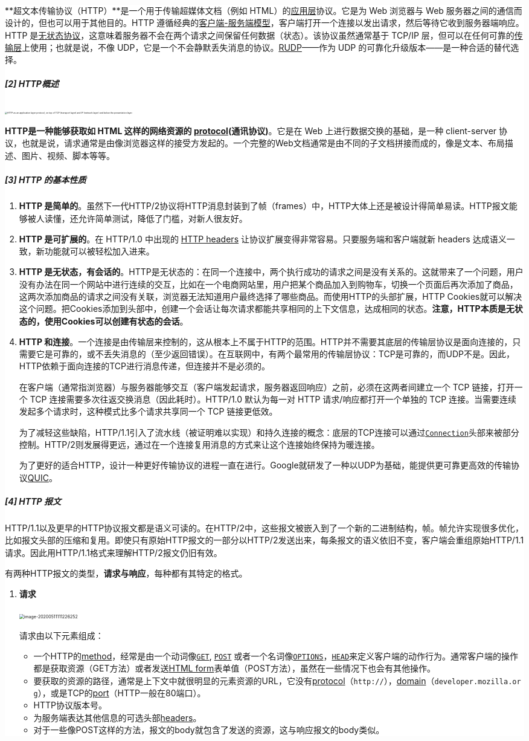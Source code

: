 **超文本传输协议（HTTP）**是一个用于传输超媒体文档（例如 HTML）的[应用层](https://en.wikipedia.org/wiki/Application_Layer)协议。它是为 Web 浏览器与 Web 服务器之间的通信而设计的，但也可以用于其他目的。HTTP 遵循经典的[客户端-服务端模型](https://en.wikipedia.org/wiki/Client–server_model)，客户端打开一个连接以发出请求，然后等待它收到服务器端响应。HTTP 是[无状态协议](http://en.wikipedia.org/wiki/Stateless_protocol)，这意味着服务器不会在两个请求之间保留任何数据（状态）。该协议虽然通常基于 TCP/IP 层，但可以在任何可靠的[传输层](https://zh.wikipedia.org/wiki/传输层)上使用；也就是说，不像 UDP，它是一个不会静默丢失消息的协议。[RUDP](https://en.wikipedia.org/wiki/Reliable_User_Datagram_Protocol)——作为 UDP 的可靠化升级版本——是一种合适的替代选择。

##### [2]    HTTP概述

<img src="https://mdn.mozillademos.org/files/13673/HTTP%20&amp;%20layers.png" alt="HTTP as an application layer protocol, on top of TCP (transport layer) and IP (network layer) and below the presentation layer." style="zoom: 25%;" />

**HTTP是一种能够获取如 HTML 这样的网络资源的 [protocol](https://developer.mozilla.org/en-US/docs/Glossary/protocol)(通讯协议)**。它是在 Web 上进行数据交换的基础，是一种 client-server 协议，也就是说，请求通常是由像浏览器这样的接受方发起的。一个完整的Web文档通常是由不同的子文档拼接而成的，像是文本、布局描述、图片、视频、脚本等等。

##### [3]    HTTP 的基本性质

1. **HTTP 是简单的**。虽然下一代HTTP/2协议将HTTP消息封装到了帧（frames）中，HTTP大体上还是被设计得简单易读。HTTP报文能够被人读懂，还允许简单测试，降低了门槛，对新人很友好。

2. **HTTP 是可扩展的**。在 HTTP/1.0 中出现的 [HTTP headers](https://developer.mozilla.org/en-US/docs/Web/HTTP/Headers) 让协议扩展变得非常容易。只要服务端和客户端就新 headers 达成语义一致，新功能就可以被轻松加入进来。

3. **HTTP 是无状态，有会话的**。HTTP是无状态的：在同一个连接中，两个执行成功的请求之间是没有关系的。这就带来了一个问题，用户没有办法在同一个网站中进行连续的交互，比如在一个电商网站里，用户把某个商品加入到购物车，切换一个页面后再次添加了商品，这两次添加商品的请求之间没有关联，浏览器无法知道用户最终选择了哪些商品。而使用HTTP的头部扩展，HTTP Cookies就可以解决这个问题。把Cookies添加到头部中，创建一个会话让每次请求都能共享相同的上下文信息，达成相同的状态。**注意，HTTP本质是无状态的，使用Cookies可以创建有状态的会话**。

4. **HTTP 和连接**。一个连接是由传输层来控制的，这从根本上不属于HTTP的范围。HTTP并不需要其底层的传输层协议是面向连接的，只需要它是可靠的，或不丢失消息的（至少返回错误）。在互联网中，有两个最常用的传输层协议：TCP是可靠的，而UDP不是。因此，HTTP依赖于面向连接的TCP进行消息传递，但连接并不是必须的。

   在客户端（通常指浏览器）与服务器能够交互（客户端发起请求，服务器返回响应）之前，必须在这两者间建立一个 TCP 链接，打开一个 TCP 连接需要多次往返交换消息（因此耗时）。HTTP/1.0 默认为每一对 HTTP 请求/响应都打开一个单独的 TCP 连接。当需要连续发起多个请求时，这种模式比多个请求共享同一个 TCP 链接更低效。

   为了减轻这些缺陷，HTTP/1.1引入了流水线（被证明难以实现）和持久连接的概念：底层的TCP连接可以通过[`Connection`](https://developer.mozilla.org/zh-CN/docs/Web/HTTP/Headers/Connection)头部来被部分控制。HTTP/2则发展得更远，通过在一个连接复用消息的方式来让这个连接始终保持为暖连接。 

   为了更好的适合HTTP，设计一种更好传输协议的进程一直在进行。Google就研发了一种以UDP为基础，能提供更可靠更高效的传输协议[QUIC](https://en.wikipedia.org/wiki/QUIC)。

##### [4]    HTTP 报文

HTTP/1.1以及更早的HTTP协议报文都是语义可读的。在HTTP/2中，这些报文被嵌入到了一个新的二进制结构，帧。帧允许实现很多优化，比如报文头部的压缩和复用。即使只有原始HTTP报文的一部分以HTTP/2发送出来，每条报文的语义依旧不变，客户端会重组原始HTTP/1.1请求。因此用HTTP/1.1格式来理解HTTP/2报文仍旧有效。

有两种HTTP报文的类型，**请求与响应**，每种都有其特定的格式。

1. **请求**

   <img src="X:\Users\xu\AppData\Roaming\Typora\typora-user-images\image-20200511111226252.png" alt="image-20200511111226252" style="zoom:50%;" />

   请求由以下元素组成：

   - 一个HTTP的[method](https://developer.mozilla.org/en-US/docs/Web/HTTP/Methods)，经常是由一个动词像[`GET`](https://developer.mozilla.org/zh-CN/docs/Web/HTTP/Methods/GET), [`POST`](https://developer.mozilla.org/zh-CN/docs/Web/HTTP/Methods/POST) 或者一个名词像[`OPTIONS`](https://developer.mozilla.org/zh-CN/docs/Web/HTTP/Methods/OPTIONS)，[`HEAD`](https://developer.mozilla.org/zh-CN/docs/Web/HTTP/Methods/HEAD)来定义客户端的动作行为。通常客户端的操作都是获取资源（GET方法）或者发送[HTML form](https://developer.mozilla.org/en-US/docs/Web/Guide/HTML/Forms)表单值（POST方法），虽然在一些情况下也会有其他操作。
   - 要获取的资源的路径，通常是上下文中就很明显的元素资源的URL，它没有[protocol](https://developer.mozilla.org/en-US/docs/Glossary/protocol)（`http://`），[domain](https://developer.mozilla.org/en-US/docs/Glossary/domain)（`developer.mozilla.org`），或是TCP的[port](https://developer.mozilla.org/en-US/docs/Glossary/port)（HTTP一般在80端口）。
   - HTTP协议版本号。
   - 为服务端表达其他信息的可选头部[headers](https://developer.mozilla.org/en-US/docs/Web/HTTP/Headers)。
   - 对于一些像POST这样的方法，报文的body就包含了发送的资源，这与响应报文的body类似。
